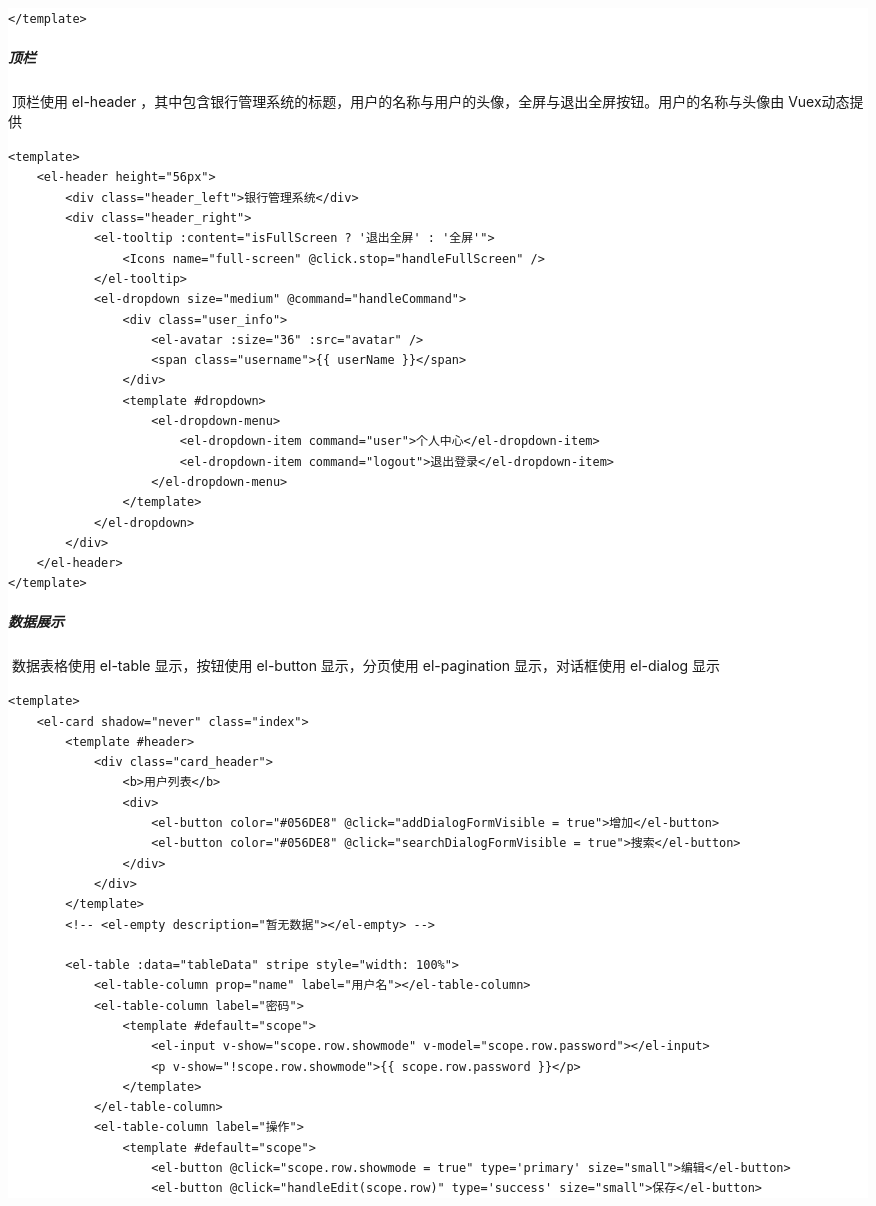 ```vue
</template>
```

##### 顶栏

​	顶栏使用 el-header ，其中包含银行管理系统的标题，用户的名称与用户的头像，全屏与退出全屏按钮。用户的名称与头像由 Vuex动态提供

```vue
<template>
    <el-header height="56px">
        <div class="header_left">银行管理系统</div>
        <div class="header_right">
            <el-tooltip :content="isFullScreen ? '退出全屏' : '全屏'">
                <Icons name="full-screen" @click.stop="handleFullScreen" />
            </el-tooltip>
            <el-dropdown size="medium" @command="handleCommand">
                <div class="user_info">
                    <el-avatar :size="36" :src="avatar" />
                    <span class="username">{{ userName }}</span>
                </div>
                <template #dropdown>
                    <el-dropdown-menu>
                        <el-dropdown-item command="user">个人中心</el-dropdown-item>
                        <el-dropdown-item command="logout">退出登录</el-dropdown-item>
                    </el-dropdown-menu>
                </template>
            </el-dropdown>
        </div>
    </el-header>
</template>
```

##### 数据展示

​	数据表格使用 el-table 显示，按钮使用 el-button 显示，分页使用 el-pagination 显示，对话框使用 el-dialog 显示

```vue
<template>
    <el-card shadow="never" class="index">
        <template #header>
            <div class="card_header">
                <b>用户列表</b>
                <div>
                    <el-button color="#056DE8" @click="addDialogFormVisible = true">增加</el-button>
                    <el-button color="#056DE8" @click="searchDialogFormVisible = true">搜索</el-button>
                </div>
            </div>
        </template>
        <!-- <el-empty description="暂无数据"></el-empty> -->

        <el-table :data="tableData" stripe style="width: 100%">
            <el-table-column prop="name" label="用户名"></el-table-column>
            <el-table-column label="密码">
                <template #default="scope">
                    <el-input v-show="scope.row.showmode" v-model="scope.row.password"></el-input>
                    <p v-show="!scope.row.showmode">{{ scope.row.password }}</p>
                </template>
            </el-table-column>
            <el-table-column label="操作">
                <template #default="scope">
                    <el-button @click="scope.row.showmode = true" type='primary' size="small">编辑</el-button>
                    <el-button @click="handleEdit(scope.row)" type='success' size="small">保存</el-button>
```
